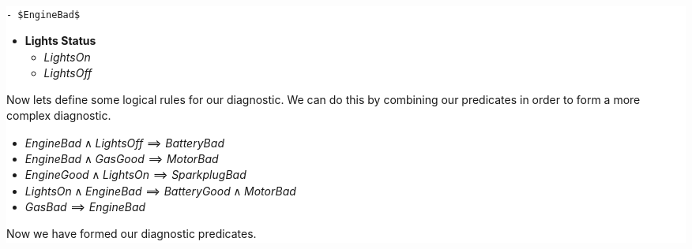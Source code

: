 	- $EngineBad$
- **Lights Status** 
	- $LightsOn$
	- $LightsOff$

Now lets define some logical rules for our diagnostic. We can do this by combining our predicates in order to form a more complex diagnostic.

- $EngineBad \land LightsOff \implies BatteryBad$ 
- $EngineBad \land GasGood \implies MotorBad$ 
- $EngineGood \land LightsOn \implies SparkplugBad$ 
- $LightsOn \land EngineBad \implies BatteryGood \land MotorBad$
- $GasBad \implies EngineBad$

Now we have formed our diagnostic predicates. 